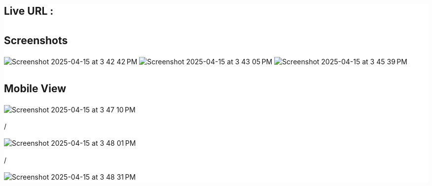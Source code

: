 ## Live URL : 

## Screenshots

<img width="1440" alt="Screenshot 2025-04-15 at 3 42 42 PM" src="https://github.com/user-attachments/assets/2219d72c-0dee-41ec-aebe-c13978135068" />


<img width="1440" alt="Screenshot 2025-04-15 at 3 43 05 PM" src="https://github.com/user-attachments/assets/cdb71159-51ad-45f9-a96c-ecfcbcf50a7e" />


<img width="1440" alt="Screenshot 2025-04-15 at 3 45 39 PM" src="https://github.com/user-attachments/assets/49894585-c52c-414a-9dd3-0944ed0d7ecc" />

## Mobile View
<img width="357" alt="Screenshot 2025-04-15 at 3 47 10 PM" src="https://github.com/user-attachments/assets/29957930-b81c-4e1d-a26e-e468f7c0bc98" />

/

<img width="336" alt="Screenshot 2025-04-15 at 3 48 01 PM" src="https://github.com/user-attachments/assets/e2e2f25a-2afb-48a0-80d9-e5a30e4656b6" />

/

<img width="336" alt="Screenshot 2025-04-15 at 3 48 31 PM" src="https://github.com/user-attachments/assets/824133b7-c20c-4c4f-a1dc-a2a9898bb2bc" />
